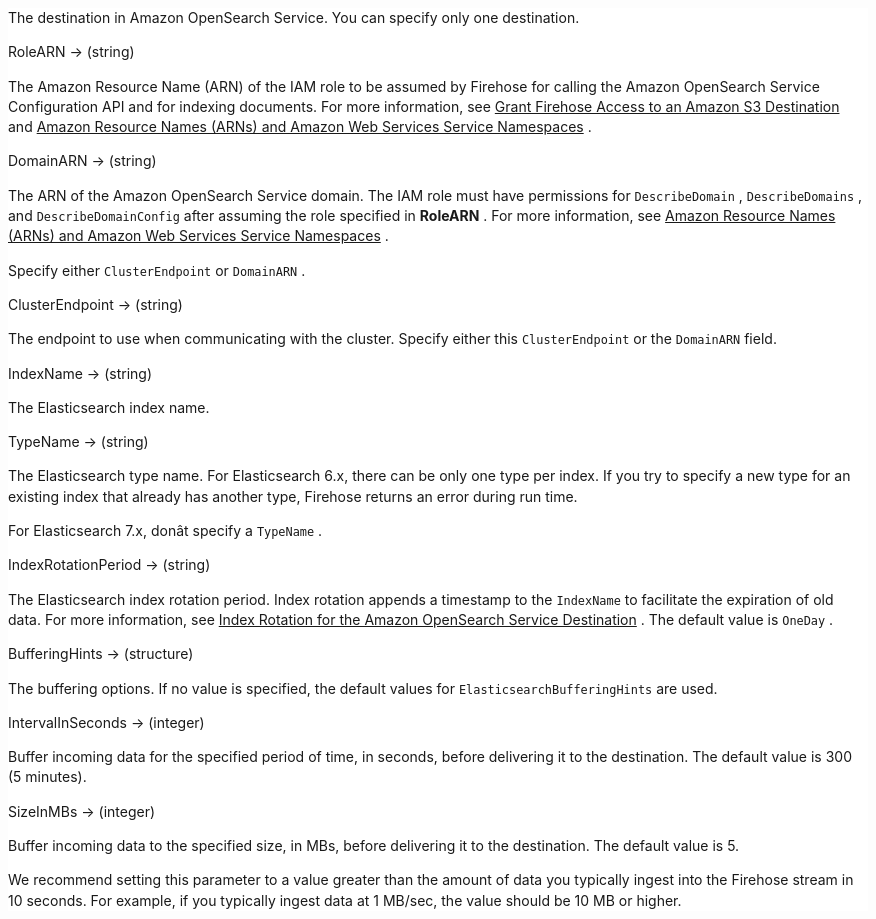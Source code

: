 The destination in Amazon OpenSearch Service. You can specify only one destination.

RoleARN -> (string)

The Amazon Resource Name (ARN) of the IAM role to be assumed by Firehose for calling the Amazon OpenSearch Service Configuration API and for indexing documents. For more information, see [Grant Firehose Access to an Amazon S3 Destination](https://docs.aws.amazon.com/firehose/latest/dev/controlling-access.html#using-iam-s3) and [Amazon Resource Names (ARNs) and Amazon Web Services Service Namespaces](https://docs.aws.amazon.com/general/latest/gr/aws-arns-and-namespaces.html) .

DomainARN -> (string)

The ARN of the Amazon OpenSearch Service domain. The IAM role must have permissions for `DescribeDomain` , `DescribeDomains` , and `DescribeDomainConfig` after assuming the role specified in **RoleARN** . For more information, see [Amazon Resource Names (ARNs) and Amazon Web Services Service Namespaces](https://docs.aws.amazon.com/general/latest/gr/aws-arns-and-namespaces.html) .

Specify either `ClusterEndpoint` or `DomainARN` .

ClusterEndpoint -> (string)

The endpoint to use when communicating with the cluster. Specify either this `ClusterEndpoint` or the `DomainARN` field.

IndexName -> (string)

The Elasticsearch index name.

TypeName -> (string)

The Elasticsearch type name. For Elasticsearch 6.x, there can be only one type per index. If you try to specify a new type for an existing index that already has another type, Firehose returns an error during run time.

For Elasticsearch 7.x, donât specify a `TypeName` .

IndexRotationPeriod -> (string)

The Elasticsearch index rotation period. Index rotation appends a timestamp to the `IndexName` to facilitate the expiration of old data. For more information, see [Index Rotation for the Amazon OpenSearch Service Destination](https://docs.aws.amazon.com/firehose/latest/dev/basic-deliver.html#es-index-rotation) . The default value is `OneDay` .

BufferingHints -> (structure)

The buffering options. If no value is specified, the default values for `ElasticsearchBufferingHints` are used.

IntervalInSeconds -> (integer)

Buffer incoming data for the specified period of time, in seconds, before delivering it to the destination. The default value is 300 (5 minutes).

SizeInMBs -> (integer)

Buffer incoming data to the specified size, in MBs, before delivering it to the destination. The default value is 5.

We recommend setting this parameter to a value greater than the amount of data you typically ingest into the Firehose stream in 10 seconds. For example, if you typically ingest data at 1 MB/sec, the value should be 10 MB or higher.
